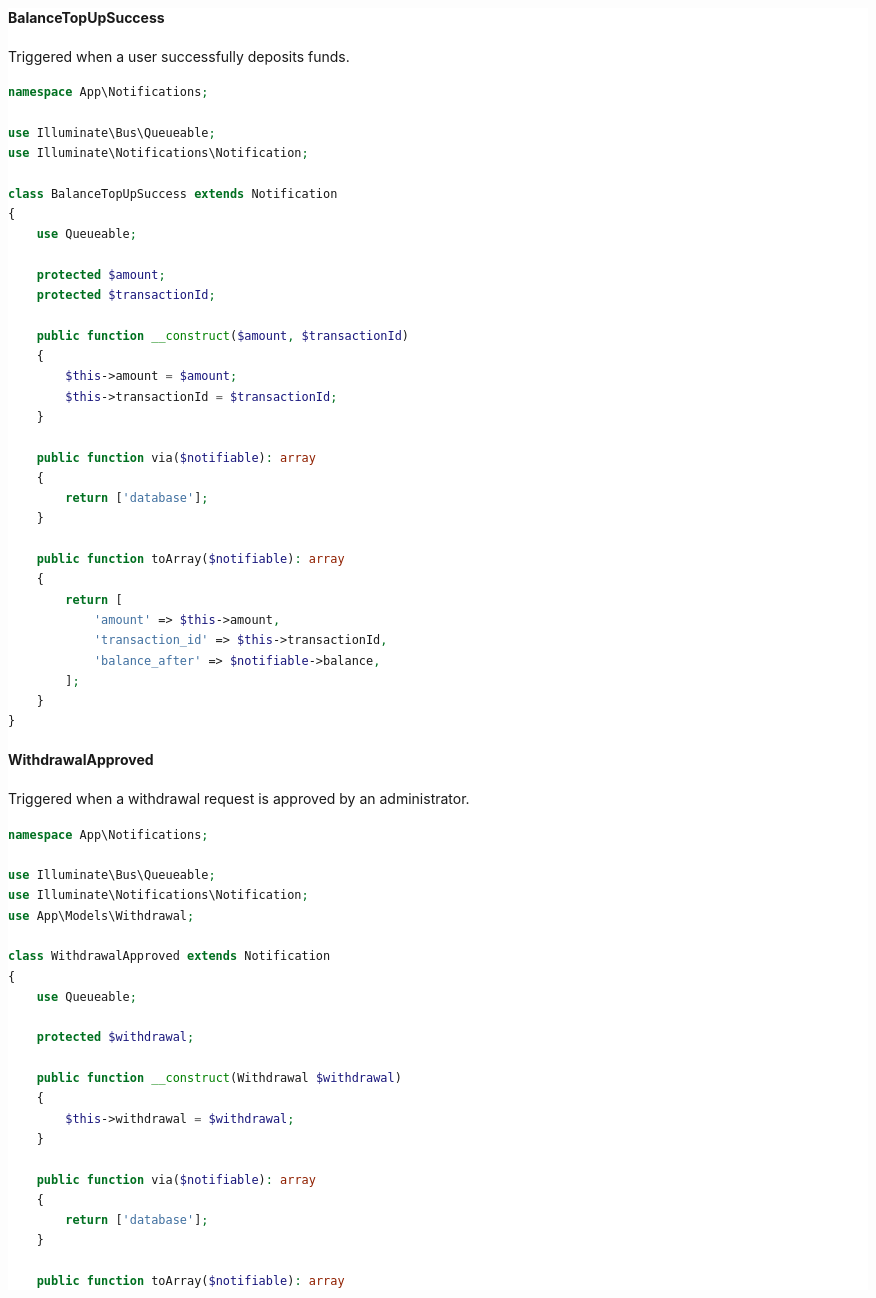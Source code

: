 #### BalanceTopUpSuccess
Triggered when a user successfully deposits funds.

```php
namespace App\Notifications;

use Illuminate\Bus\Queueable;
use Illuminate\Notifications\Notification;

class BalanceTopUpSuccess extends Notification
{
    use Queueable;
    
    protected $amount;
    protected $transactionId;
    
    public function __construct($amount, $transactionId)
    {
        $this->amount = $amount;
        $this->transactionId = $transactionId;
    }
    
    public function via($notifiable): array
    {
        return ['database'];
    }
    
    public function toArray($notifiable): array
    {
        return [
            'amount' => $this->amount,
            'transaction_id' => $this->transactionId,
            'balance_after' => $notifiable->balance,
        ];
    }
}
```

#### WithdrawalApproved
Triggered when a withdrawal request is approved by an administrator.

```php
namespace App\Notifications;

use Illuminate\Bus\Queueable;
use Illuminate\Notifications\Notification;
use App\Models\Withdrawal;

class WithdrawalApproved extends Notification
{
    use Queueable;
    
    protected $withdrawal;
    
    public function __construct(Withdrawal $withdrawal)
    {
        $this->withdrawal = $withdrawal;
    }
    
    public function via($notifiable): array
    {
        return ['database'];
    }
    
    public function toArray($notifiable): array
```